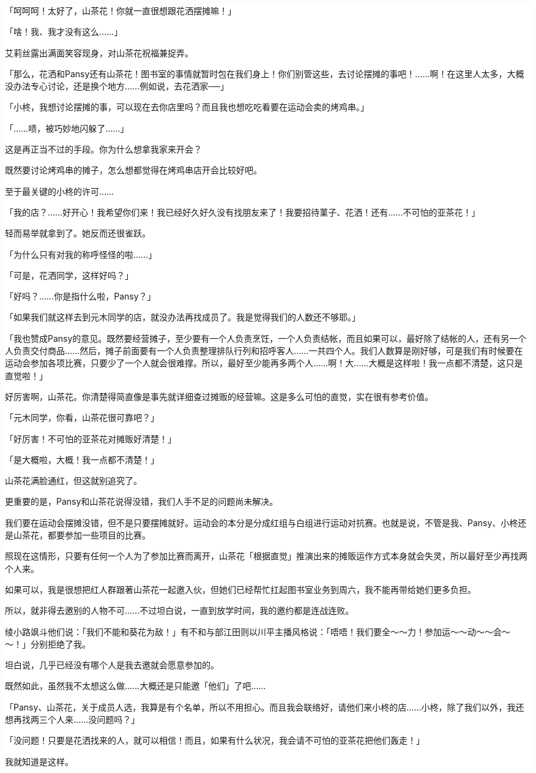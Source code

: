 「呵呵呵！太好了，山茶花！你就一直很想跟花洒摆摊嘛！」

「啥！我、我才没有这么……」

艾莉丝露出满面笑容现身，对山茶花祝福兼捉弄。

「那么，花洒和Pansy还有山茶花！图书室的事情就暂时包在我们身上！你们别管这些，去讨论摆摊的事吧！……啊！在这里人太多，大概没办法专心讨论，还是换个地方……例如说，去花洒家──」

「小柊，我想讨论摆摊的事，可以现在去你店里吗？而且我也想吃吃看要在运动会卖的烤鸡串。」

「……啧，被巧妙地闪躲了……」

这是再正当不过的手段。你为什么想拿我家来开会？

既然要讨论烤鸡串的摊子，怎么想都觉得在烤鸡串店开会比较好吧。

至于最关键的小柊的许可……

「我的店？……好开心！我希望你们来！我已经好久好久没有找朋友来了！我要招待菫子、花洒！还有……不可怕的亚茶花！」

轻而易举就拿到了。她反而还很雀跃。

「为什么只有对我的称呼怪怪的啦……」

「可是，花洒同学，这样好吗？」

「好吗？……你是指什么啦，Pansy？」

「如果我们就这样去到元木同学的店，就没办法再找成员了。我是觉得我们的人数还不够耶。」

「我也赞成Pansy的意见。既然要经营摊子，至少要有一个人负责烹饪，一个人负责结帐，而且如果可以，最好除了结帐的人，还有另一个人负责交付商品……然后，摊子前面要有一个人负责整理排队行列和招呼客人……一共四个人。我们人数算是刚好够，可是我们有时候要在运动会参加各项比赛，只要少了一个人就会很难撑。所以，最好至少能再多两个人……啊！大……大概是这样啦！我一点都不清楚，这只是直觉啦！」

好厉害啊，山茶花。你清楚得简直像是事先就详细查过摊贩的经营嘛。这是多么可怕的直觉，实在很有参考价值。

「元木同学，你看，山茶花很可靠吧？」

「好厉害！不可怕的亚茶花对摊贩好清楚！」

「是大概啦，大概！我一点都不清楚！」

山茶花满脸通红，但这就别追究了。

更重要的是，Pansy和山茶花说得没错，我们人手不足的问题尚未解决。

我们要在运动会摆摊没错，但不是只要摆摊就好。运动会的本分是分成红组与白组进行运动对抗赛。也就是说，不管是我、Pansy、小柊还是山茶花，都要参加一些项目的比赛。

照现在这情形，只要有任何一个人为了参加比赛而离开，山茶花「根据直觉」推演出来的摊贩运作方式本身就会失灵，所以最好至少再找两个人来。

如果可以，我是很想把红人群跟著山茶花一起邀入伙，但她们已经帮忙扛起图书室业务到周六，我不能再带给她们更多负担。

所以，就非得去邀别的人物不可……不过坦白说，一直到放学时间，我的邀约都是连战连败。

绫小路飒斗他们说：「我们不能和葵花为敌！」有不和与部江田则以川平主播风格说：「唔唔！我们要全～～力！参加运～～动～～会～～！」分别拒绝了我。

坦白说，几乎已经没有哪个人是我去邀就会愿意参加的。

既然如此，虽然我不太想这么做……大概还是只能邀「他们」了吧……

「Pansy、山茶花，关于成员人选，我算是有个名单，所以不用担心。而且我会联络好，请他们来小柊的店……小柊，除了我们以外，我还想再找两三个人来……没问题吗？」

「没问题！只要是花洒找来的人，就可以相信！而且，如果有什么状况，我会请不可怕的亚茶花把他们轰走！」

我就知道是这样。
